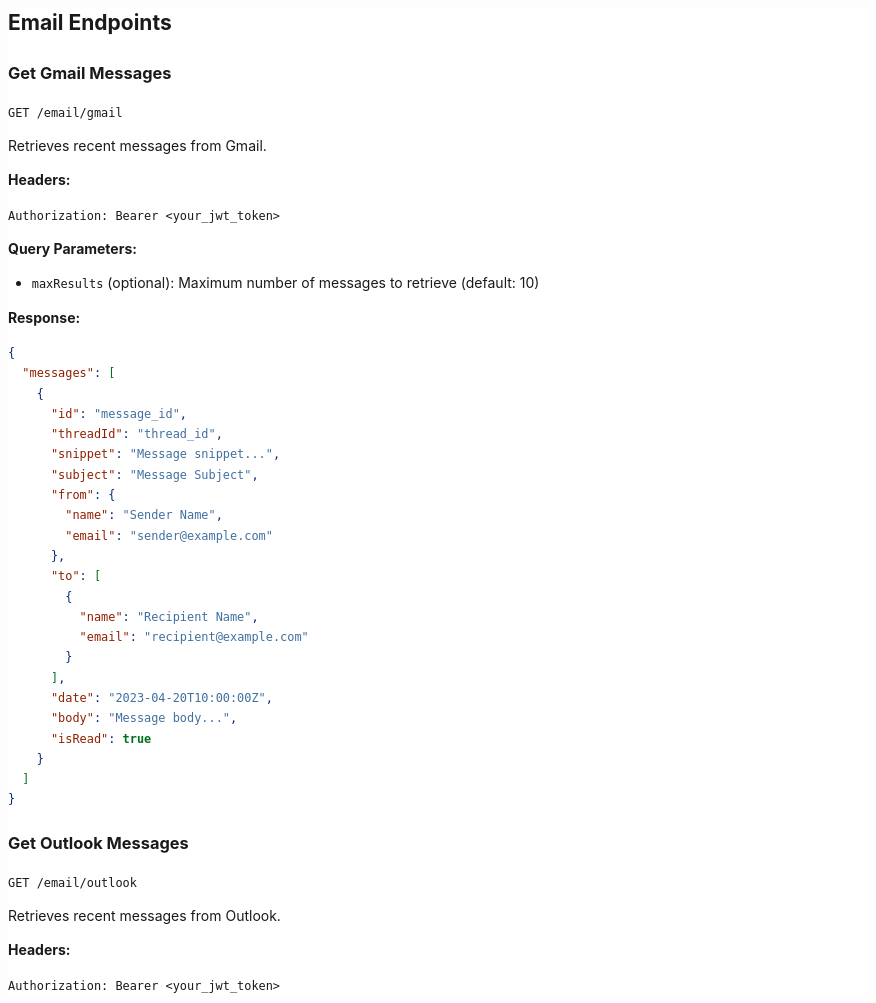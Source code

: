 ## Email Endpoints

### Get Gmail Messages

```
GET /email/gmail
```

Retrieves recent messages from Gmail.

**Headers:**
```
Authorization: Bearer <your_jwt_token>
```

**Query Parameters:**
- `maxResults` (optional): Maximum number of messages to retrieve (default: 10)

**Response:**
```json
{
  "messages": [
    {
      "id": "message_id",
      "threadId": "thread_id",
      "snippet": "Message snippet...",
      "subject": "Message Subject",
      "from": {
        "name": "Sender Name",
        "email": "sender@example.com"
      },
      "to": [
        {
          "name": "Recipient Name",
          "email": "recipient@example.com"
        }
      ],
      "date": "2023-04-20T10:00:00Z",
      "body": "Message body...",
      "isRead": true
    }
  ]
}
```

### Get Outlook Messages

```
GET /email/outlook
```

Retrieves recent messages from Outlook.

**Headers:**
```
Authorization: Bearer <your_jwt_token>
```
